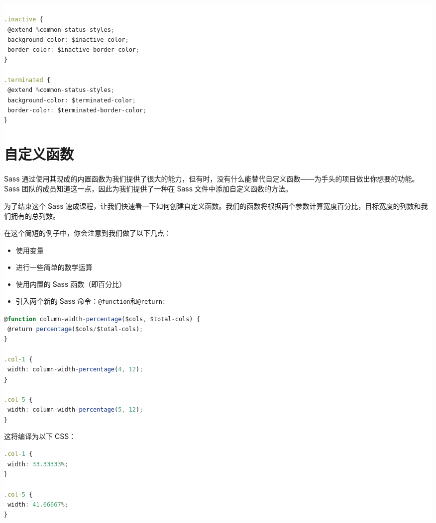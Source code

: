 ```ts

.inactive {
 @extend %common-status-styles;
 background-color: $inactive-color;
 border-color: $inactive-border-color;
}

.terminated {
 @extend %common-status-styles;
 background-color: $terminated-color;
 border-color: $terminated-border-color;
} 
```

# 自定义函数

Sass 通过使用其现成的内置函数为我们提供了很大的能力，但有时，没有什么能替代自定义函数——为手头的项目做出你想要的功能。Sass 团队的成员知道这一点，因此为我们提供了一种在 Sass 文件中添加自定义函数的方法。

为了结束这个 Sass 速成课程，让我们快速看一下如何创建自定义函数。我们的函数将根据两个参数计算宽度百分比，目标宽度的列数和我们拥有的总列数。

在这个简短的例子中，你会注意到我们做了以下几点：

+   使用变量

+   进行一些简单的数学运算

+   使用内置的 Sass 函数（即百分比）

+   引入两个新的 Sass 命令：`@function`和`@return:`

```ts
@function column-width-percentage($cols, $total-cols) { 
 @return percentage($cols/$total-cols); 
}

.col-1 { 
 width: column-width-percentage(4, 12); 
}

.col-5 { 
 width: column-width-percentage(5, 12); 
}
```

这将编译为以下 CSS：

```ts
.col-1 {
 width: 33.33333%;
}

.col-5 {
 width: 41.66667%;
}
```
